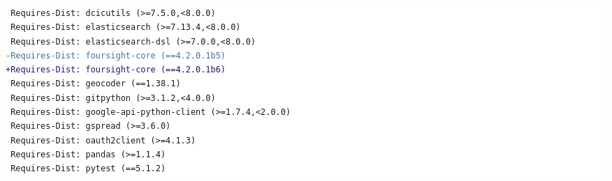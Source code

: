 ```diff
 Requires-Dist: dcicutils (>=7.5.0,<8.0.0)
 Requires-Dist: elasticsearch (>=7.13.4,<8.0.0)
 Requires-Dist: elasticsearch-dsl (>=7.0.0,<8.0.0)
-Requires-Dist: foursight-core (==4.2.0.1b5)
+Requires-Dist: foursight-core (==4.2.0.1b6)
 Requires-Dist: geocoder (==1.38.1)
 Requires-Dist: gitpython (>=3.1.2,<4.0.0)
 Requires-Dist: google-api-python-client (>=1.7.4,<2.0.0)
 Requires-Dist: gspread (>=3.6.0)
 Requires-Dist: oauth2client (>=4.1.3)
 Requires-Dist: pandas (>=1.1.4)
 Requires-Dist: pytest (==5.1.2)
```

